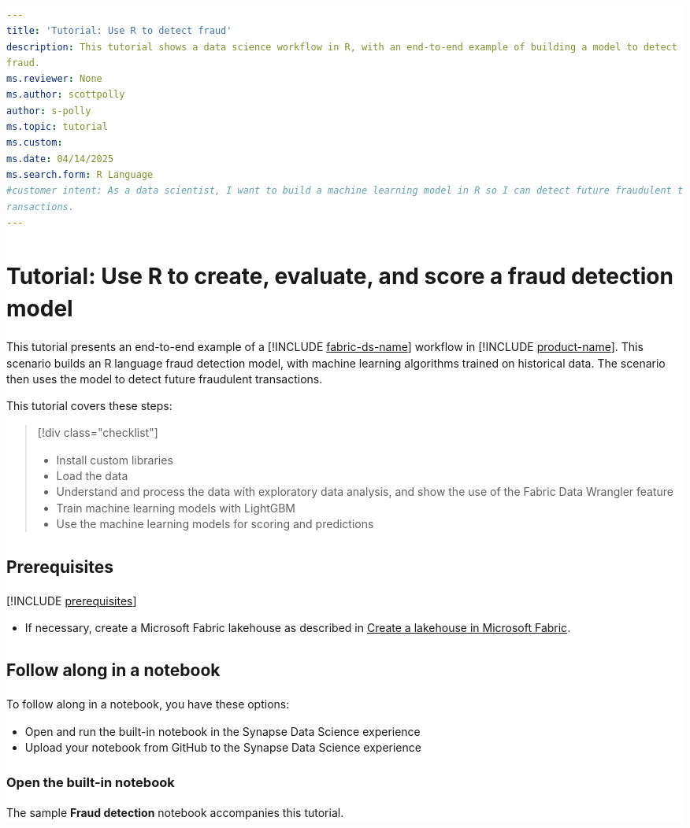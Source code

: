 ```yaml
---
title: 'Tutorial: Use R to detect fraud'
description: This tutorial shows a data science workflow in R, with an end-to-end example of building a model to detect fraud.
ms.reviewer: None
ms.author: scottpolly
author: s-polly
ms.topic: tutorial
ms.custom:
ms.date: 04/14/2025
ms.search.form: R Language
#customer intent: As a data scientist, I want to build a machine learning model in R so I can detect future fraudulent transactions.
---
```


# Tutorial: Use R to create, evaluate, and score a fraud detection model

This tutorial presents an end-to-end example of a [!INCLUDE [fabric-ds-name](includes/fabric-ds-name.md)] workflow in [!INCLUDE [product-name](../includes/product-name.md)]. This scenario builds an R language fraud detection model, with machine learning algorithms trained on historical data. The scenario then uses the model to detect future fraudulent transactions.

This tutorial covers these steps:

> [!div class="checklist"]
> * Install custom libraries
> * Load the data
> * Understand and process the data with exploratory data analysis, and show the use of the Fabric Data Wrangler feature
> * Train machine learning models with LightGBM
> * Use the machine learning models for scoring and predictions

## Prerequisites

[!INCLUDE [prerequisites](./includes/prerequisites.md)]

* If necessary, create a Microsoft Fabric lakehouse as described in [Create a lakehouse in Microsoft Fabric](../data-engineering/create-lakehouse.md).

## Follow along in a notebook

To follow along in a notebook, you have these options:

- Open and run the built-in notebook in the Synapse Data Science experience
- Upload your notebook from GitHub to the Synapse Data Science experience

### Open the built-in notebook

The sample **Fraud detection** notebook accompanies this tutorial.
